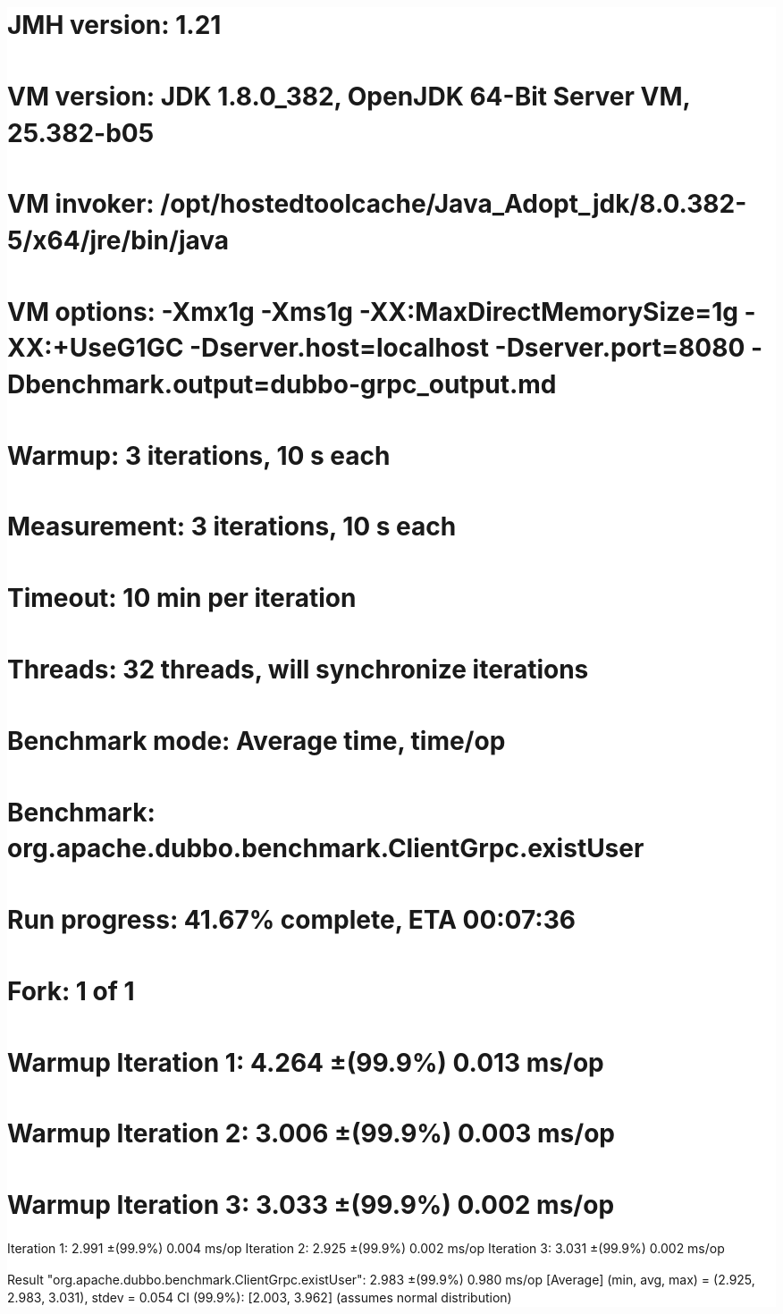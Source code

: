
# JMH version: 1.21
# VM version: JDK 1.8.0_382, OpenJDK 64-Bit Server VM, 25.382-b05
# VM invoker: /opt/hostedtoolcache/Java_Adopt_jdk/8.0.382-5/x64/jre/bin/java
# VM options: -Xmx1g -Xms1g -XX:MaxDirectMemorySize=1g -XX:+UseG1GC -Dserver.host=localhost -Dserver.port=8080 -Dbenchmark.output=dubbo-grpc_output.md
# Warmup: 3 iterations, 10 s each
# Measurement: 3 iterations, 10 s each
# Timeout: 10 min per iteration
# Threads: 32 threads, will synchronize iterations
# Benchmark mode: Average time, time/op
# Benchmark: org.apache.dubbo.benchmark.ClientGrpc.existUser

# Run progress: 41.67% complete, ETA 00:07:36
# Fork: 1 of 1
# Warmup Iteration   1: 4.264 ±(99.9%) 0.013 ms/op
# Warmup Iteration   2: 3.006 ±(99.9%) 0.003 ms/op
# Warmup Iteration   3: 3.033 ±(99.9%) 0.002 ms/op
Iteration   1: 2.991 ±(99.9%) 0.004 ms/op
Iteration   2: 2.925 ±(99.9%) 0.002 ms/op
Iteration   3: 3.031 ±(99.9%) 0.002 ms/op


Result "org.apache.dubbo.benchmark.ClientGrpc.existUser":
  2.983 ±(99.9%) 0.980 ms/op [Average]
  (min, avg, max) = (2.925, 2.983, 3.031), stdev = 0.054
  CI (99.9%): [2.003, 3.962] (assumes normal distribution)

